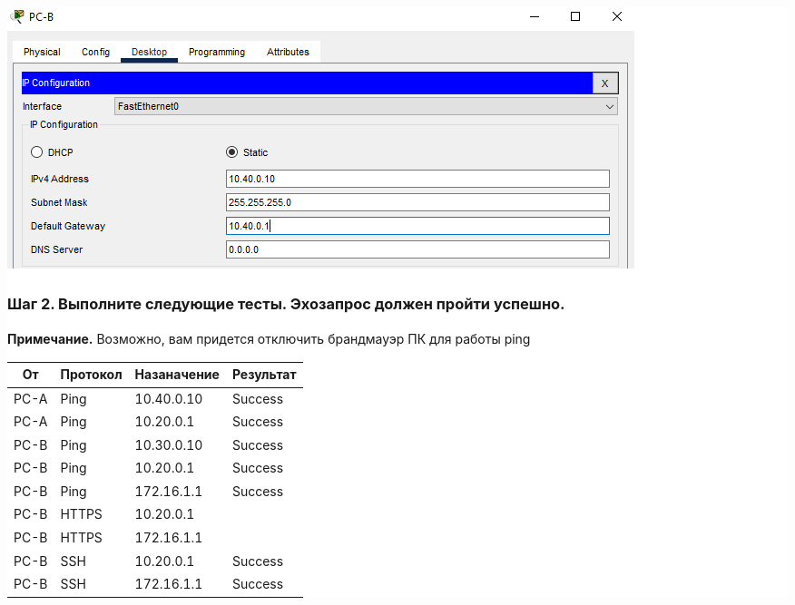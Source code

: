![](https://github.com/pogodin2004/otusNetwork/blob/main/dz11/images/pc-b_ip_conf.png)

### Шаг 2. Выполните следующие тесты. Эхозапрос должен пройти успешно.

   **Примечание.** Возможно, вам придется отключить брандмауэр ПК для работы ping

|От   | Протокол | Назаначение | Результат |
|-----|----------|-------------|-----------|
|PC-A | Ping     | 10.40.0.10  | Success   |  
|PC-A | Ping     | 10.20.0.1   | Success   |
|PC-B | Ping     | 10.30.0.10  | Success   |
|PC-B | Ping     | 10.20.0.1   | Success   |
|PC-B | Ping     | 172.16.1.1  | Success   |
|PC-B | HTTPS    | 10.20.0.1   |           |
|PC-B | HTTPS    | 172.16.1.1  |           |    
|PC-B | SSH      | 10.20.0.1   | Success   |
|PC-B | SSH      | 172.16.1.1  | Success   |
